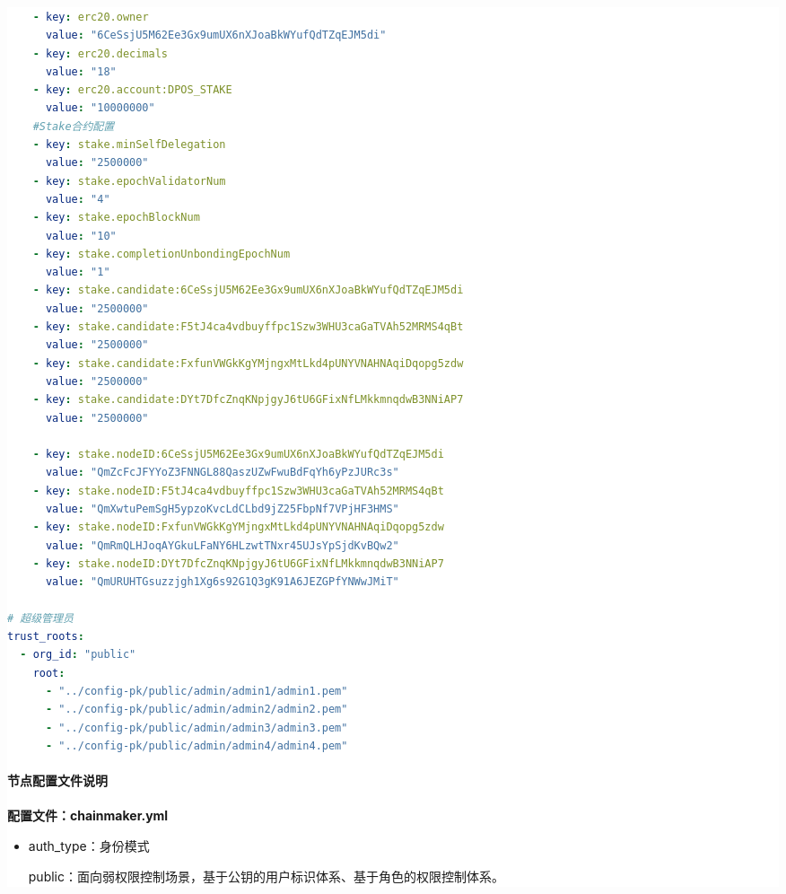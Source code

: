 ```yaml
    - key: erc20.owner
      value: "6CeSsjU5M62Ee3Gx9umUX6nXJoaBkWYufQdTZqEJM5di"
    - key: erc20.decimals
      value: "18"
    - key: erc20.account:DPOS_STAKE
      value: "10000000"
    #Stake合约配置
    - key: stake.minSelfDelegation
      value: "2500000"
    - key: stake.epochValidatorNum
      value: "4"
    - key: stake.epochBlockNum
      value: "10"
    - key: stake.completionUnbondingEpochNum
      value: "1"
    - key: stake.candidate:6CeSsjU5M62Ee3Gx9umUX6nXJoaBkWYufQdTZqEJM5di
      value: "2500000"
    - key: stake.candidate:F5tJ4ca4vdbuyffpc1Szw3WHU3caGaTVAh52MRMS4qBt
      value: "2500000"
    - key: stake.candidate:FxfunVWGkKgYMjngxMtLkd4pUNYVNAHNAqiDqopg5zdw
      value: "2500000"
    - key: stake.candidate:DYt7DfcZnqKNpjgyJ6tU6GFixNfLMkkmnqdwB3NNiAP7
      value: "2500000"

    - key: stake.nodeID:6CeSsjU5M62Ee3Gx9umUX6nXJoaBkWYufQdTZqEJM5di
      value: "QmZcFcJFYYoZ3FNNGL88QaszUZwFwuBdFqYh6yPzJURc3s"
    - key: stake.nodeID:F5tJ4ca4vdbuyffpc1Szw3WHU3caGaTVAh52MRMS4qBt
      value: "QmXwtuPemSgH5ypzoKvcLdCLbd9jZ25FbpNf7VPjHF3HMS"
    - key: stake.nodeID:FxfunVWGkKgYMjngxMtLkd4pUNYVNAHNAqiDqopg5zdw
      value: "QmRmQLHJoqAYGkuLFaNY6HLzwtTNxr45UJsYpSjdKvBQw2"
    - key: stake.nodeID:DYt7DfcZnqKNpjgyJ6tU6GFixNfLMkkmnqdwB3NNiAP7
      value: "QmURUHTGsuzzjgh1Xg6s92G1Q3gK91A6JEZGPfYNWwJMiT"

# 超级管理员
trust_roots:
  - org_id: "public"
    root:
      - "../config-pk/public/admin/admin1/admin1.pem"
      - "../config-pk/public/admin/admin2/admin2.pem"
      - "../config-pk/public/admin/admin3/admin3.pem"
      - "../config-pk/public/admin/admin4/admin4.pem"
```



#### 节点配置文件说明

**配置文件：chainmaker.yml**

- auth_type：身份模式

  public：面向弱权限控制场景，基于公钥的用户标识体系、基于角色的权限控制体系。
